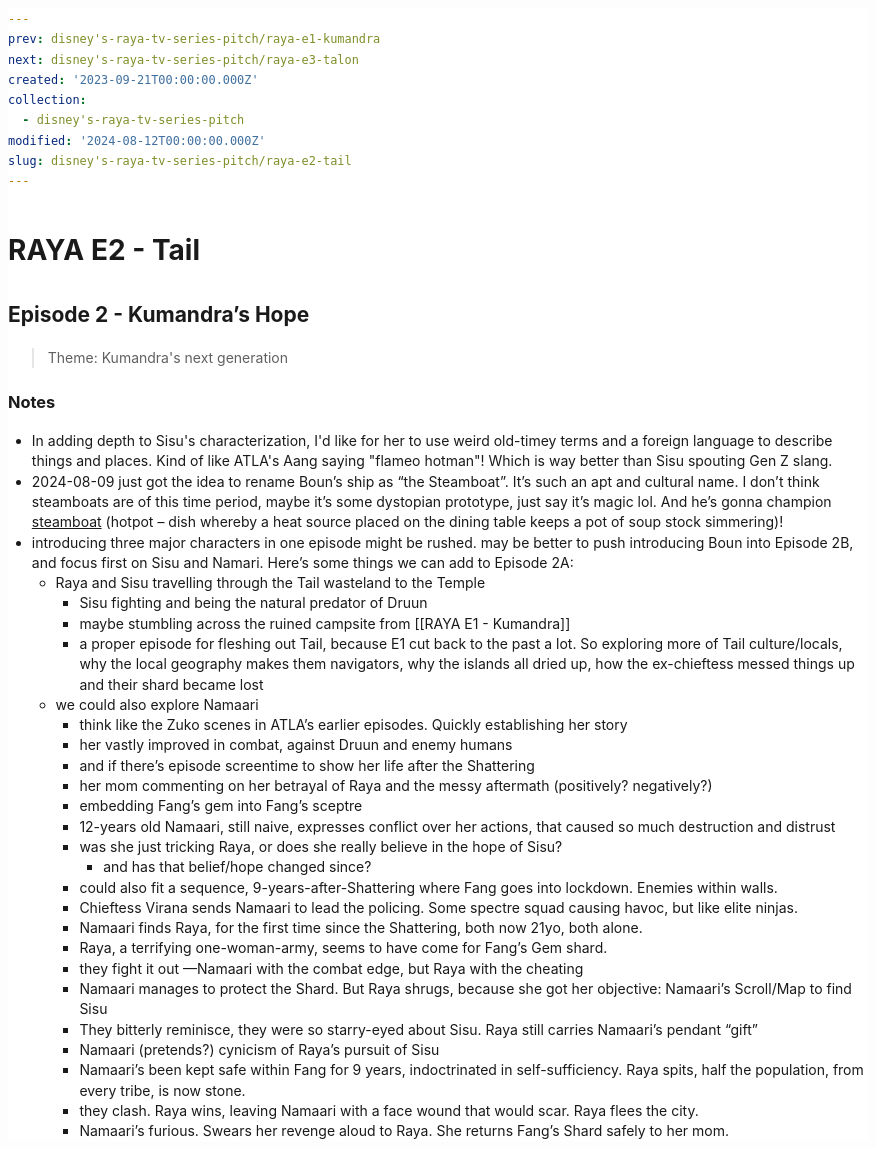 ```yaml
---
prev: disney's-raya-tv-series-pitch/raya-e1-kumandra
next: disney's-raya-tv-series-pitch/raya-e3-talon
created: '2023-09-21T00:00:00.000Z'
collection:
  - disney's-raya-tv-series-pitch
modified: '2024-08-12T00:00:00.000Z'
slug: disney's-raya-tv-series-pitch/raya-e2-tail
---
```

# RAYA E2 - Tail

## Episode 2 - Kumandra’s Hope

> Theme: Kumandra's next generation

### Notes

- In adding depth to Sisu's characterization, I'd like for her to use weird old-timey terms and a foreign language to describe things and places. Kind of like ATLA's Aang saying "flameo hotman"! Which is way better than Sisu spouting Gen Z slang.
- 2024-08-09 just got the idea to rename Boun’s ship as “the Steamboat”. It’s such an apt and cultural name. I don’t think steamboats are of this time period, maybe it’s some dystopian prototype, just say it’s magic lol. And he’s gonna champion [steamboat](https://en.wikipedia.org/wiki/Hot_pot#Southeast_Asia) (hotpot – dish whereby a heat source placed on the dining table keeps a pot of soup stock simmering)!
- introducing three major characters in one episode might be rushed. may be better to push introducing Boun into Episode 2B, and focus first on Sisu and Namari. Here’s some things we can add to Episode 2A:
	- Raya and Sisu travelling through the Tail wasteland to the Temple
		- Sisu fighting and being the natural predator of Druun
		- maybe stumbling across the ruined campsite from [[RAYA E1 - Kumandra]]
		- a proper episode for fleshing out Tail, because E1 cut back to the past a lot. So exploring more of Tail culture/locals, why the local geography makes them navigators, why the islands all dried up, how the ex-chieftess messed things up and their shard became lost
	- we could also explore Namaari
		- think like the Zuko scenes in ATLA’s earlier episodes. Quickly establishing her story
		- her vastly improved in combat, against Druun and enemy humans
		- and if there’s episode screentime to show her life after the Shattering
		- her mom commenting on her betrayal of Raya and the messy aftermath (positively? negatively?)
		- embedding Fang’s gem into Fang’s sceptre
		- 12-years old Namaari, still naive, expresses conflict over her actions, that caused so much destruction and distrust
		- was she just tricking Raya, or does she really believe in the hope of Sisu?
			- and has that belief/hope changed since?
		- could also fit a sequence, 9-years-after-Shattering where Fang goes into lockdown. Enemies within walls.
		- Chieftess Virana sends Namaari to lead the policing. Some spectre squad causing havoc, but like elite ninjas.
		- Namaari finds Raya, for the first time since the Shattering, both now 21yo, both alone.
		- Raya, a terrifying one-woman-army, seems to have come for Fang’s Gem shard.
		- they fight it out —Namaari with the combat edge, but Raya with the cheating
		- Namaari manages to protect the Shard. But Raya shrugs, because she got her objective: Namaari’s Scroll/Map to find Sisu
		- They bitterly reminisce, they were so starry-eyed about Sisu. Raya still carries Namaari’s pendant “gift”
		- Namaari (pretends?) cynicism of Raya’s pursuit of Sisu
		- Namaari’s been kept safe within Fang for 9 years, indoctrinated in self-sufficiency. Raya spits, half the population, from every tribe, is now stone.
		- they clash. Raya wins, leaving Namaari with a face wound that would scar. Raya flees the city.
		- Namaari’s furious. Swears her revenge aloud to Raya. She returns Fang’s Shard safely to her mom.